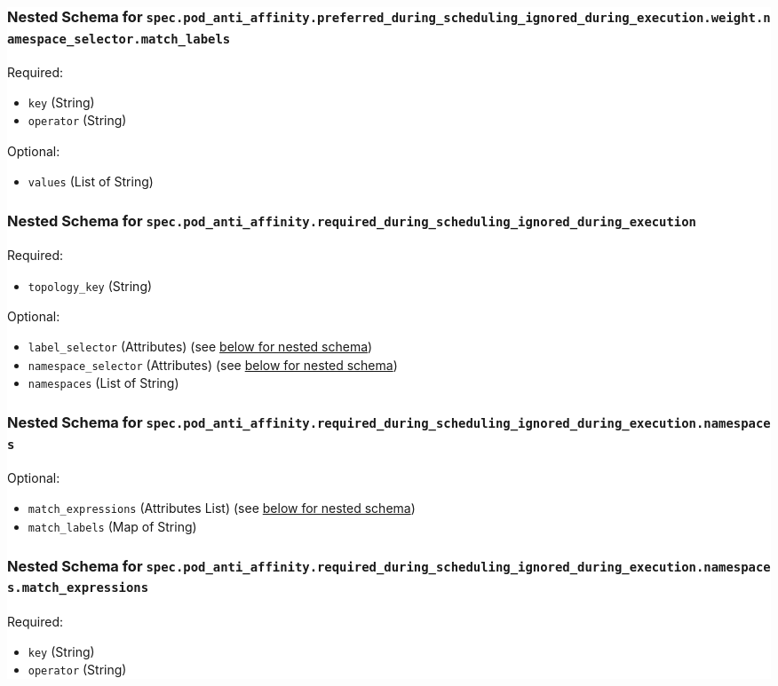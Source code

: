 <a id="nestedatt--spec--pod_anti_affinity--preferred_during_scheduling_ignored_during_execution--weight--namespace_selector--match_expressions"></a>
### Nested Schema for `spec.pod_anti_affinity.preferred_during_scheduling_ignored_during_execution.weight.namespace_selector.match_labels`

Required:

- `key` (String)
- `operator` (String)

Optional:

- `values` (List of String)





<a id="nestedatt--spec--pod_anti_affinity--required_during_scheduling_ignored_during_execution"></a>
### Nested Schema for `spec.pod_anti_affinity.required_during_scheduling_ignored_during_execution`

Required:

- `topology_key` (String)

Optional:

- `label_selector` (Attributes) (see [below for nested schema](#nestedatt--spec--pod_anti_affinity--required_during_scheduling_ignored_during_execution--label_selector))
- `namespace_selector` (Attributes) (see [below for nested schema](#nestedatt--spec--pod_anti_affinity--required_during_scheduling_ignored_during_execution--namespace_selector))
- `namespaces` (List of String)

<a id="nestedatt--spec--pod_anti_affinity--required_during_scheduling_ignored_during_execution--label_selector"></a>
### Nested Schema for `spec.pod_anti_affinity.required_during_scheduling_ignored_during_execution.namespaces`

Optional:

- `match_expressions` (Attributes List) (see [below for nested schema](#nestedatt--spec--pod_anti_affinity--required_during_scheduling_ignored_during_execution--namespaces--match_expressions))
- `match_labels` (Map of String)

<a id="nestedatt--spec--pod_anti_affinity--required_during_scheduling_ignored_during_execution--namespaces--match_expressions"></a>
### Nested Schema for `spec.pod_anti_affinity.required_during_scheduling_ignored_during_execution.namespaces.match_expressions`

Required:

- `key` (String)
- `operator` (String)
